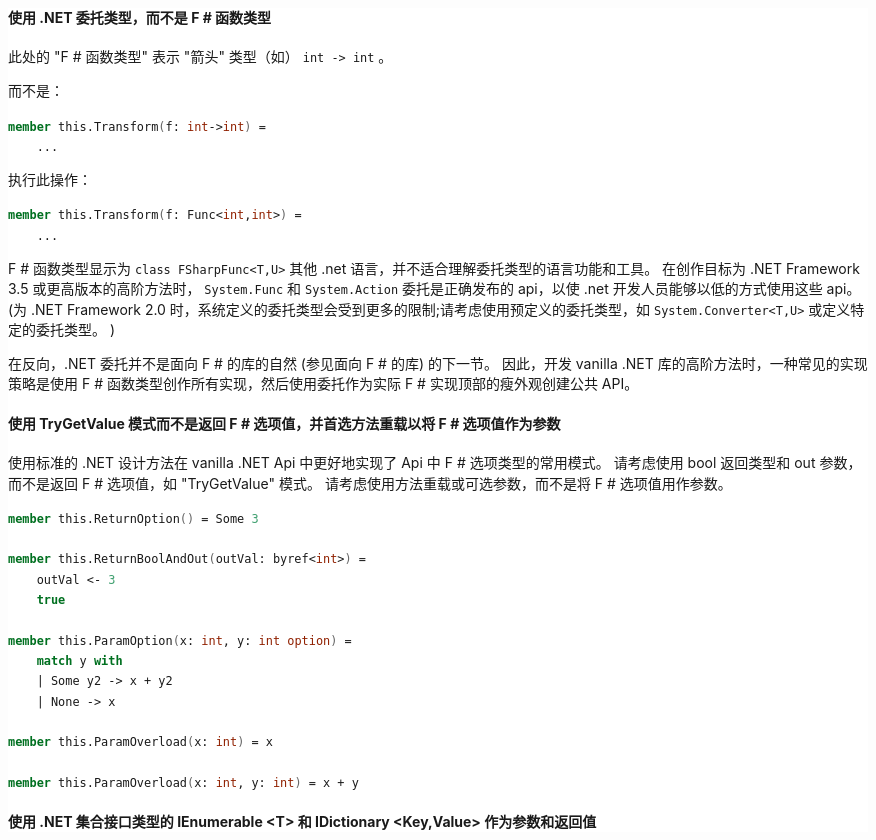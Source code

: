#### <a name="use-net-delegate-types-instead-of-f-function-types"></a>使用 .NET 委托类型，而不是 F # 函数类型

此处的 "F # 函数类型" 表示 "箭头" 类型（如） `int -> int` 。

而不是：

```fsharp
member this.Transform(f: int->int) =
    ...
```

执行此操作：

```fsharp
member this.Transform(f: Func<int,int>) =
    ...
```

F # 函数类型显示为 `class FSharpFunc<T,U>` 其他 .net 语言，并不适合理解委托类型的语言功能和工具。 在创作目标为 .NET Framework 3.5 或更高版本的高阶方法时， `System.Func` 和 `System.Action` 委托是正确发布的 api，以使 .net 开发人员能够以低的方式使用这些 api。  (为 .NET Framework 2.0 时，系统定义的委托类型会受到更多的限制;请考虑使用预定义的委托类型，如 `System.Converter<T,U>` 或定义特定的委托类型。 ) 

在反向，.NET 委托并不是面向 F # 的库的自然 (参见面向 F # 的库) 的下一节。 因此，开发 vanilla .NET 库的高阶方法时，一种常见的实现策略是使用 F # 函数类型创作所有实现，然后使用委托作为实际 F # 实现顶部的瘦外观创建公共 API。

#### <a name="use-the-trygetvalue-pattern-instead-of-returning-f-option-values-and-prefer-method-overloading-to-taking-f-option-values-as-arguments"></a>使用 TryGetValue 模式而不是返回 F # 选项值，并首选方法重载以将 F # 选项值作为参数

使用标准的 .NET 设计方法在 vanilla .NET Api 中更好地实现了 Api 中 F # 选项类型的常用模式。 请考虑使用 bool 返回类型和 out 参数，而不是返回 F # 选项值，如 "TryGetValue" 模式。 请考虑使用方法重载或可选参数，而不是将 F # 选项值用作参数。

```fsharp
member this.ReturnOption() = Some 3

member this.ReturnBoolAndOut(outVal: byref<int>) =
    outVal <- 3
    true

member this.ParamOption(x: int, y: int option) =
    match y with
    | Some y2 -> x + y2
    | None -> x

member this.ParamOverload(x: int) = x

member this.ParamOverload(x: int, y: int) = x + y
```

#### <a name="use-the-net-collection-interface-types-ienumerablet-and-idictionarykeyvalue-for-parameters-and-return-values"></a>使用 .NET 集合接口类型的 IEnumerable \<T\> 和 IDictionary \<Key,Value\> 作为参数和返回值
